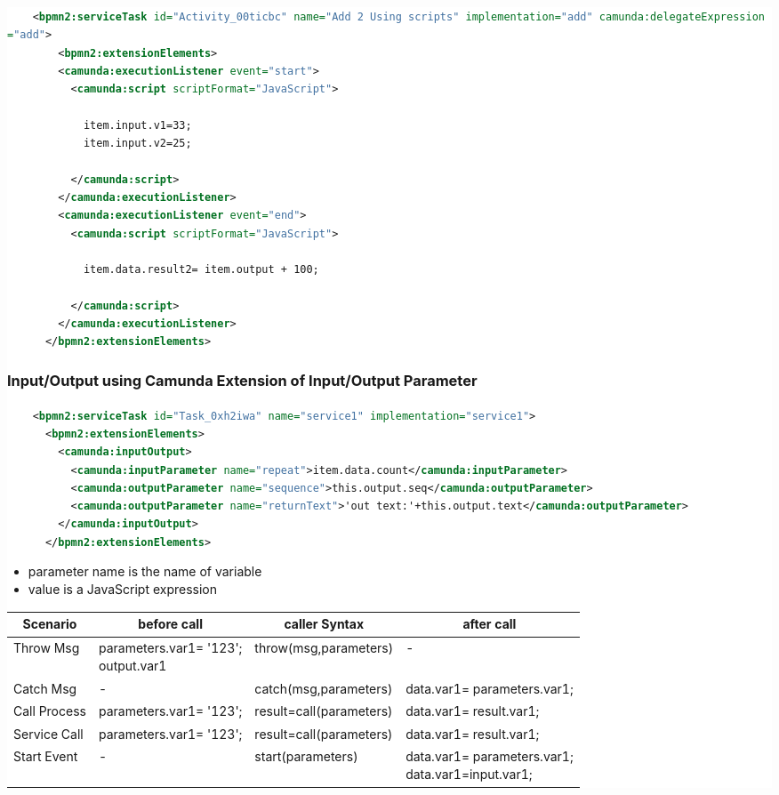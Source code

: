 ```xml
    <bpmn2:serviceTask id="Activity_00ticbc" name="Add 2 Using scripts" implementation="add" camunda:delegateExpression="add">
        <bpmn2:extensionElements>
        <camunda:executionListener event="start">
          <camunda:script scriptFormat="JavaScript">

            item.input.v1=33;
            item.input.v2=25;

          </camunda:script>
        </camunda:executionListener>
        <camunda:executionListener event="end">
          <camunda:script scriptFormat="JavaScript">

            item.data.result2= item.output + 100;

          </camunda:script>
        </camunda:executionListener>
      </bpmn2:extensionElements>

```

### Input/Output using Camunda Extension of Input/Output Parameter

```xml
    <bpmn2:serviceTask id="Task_0xh2iwa" name="service1" implementation="service1">
      <bpmn2:extensionElements>
        <camunda:inputOutput>
          <camunda:inputParameter name="repeat">item.data.count</camunda:inputParameter>
          <camunda:outputParameter name="sequence">this.output.seq</camunda:outputParameter>
          <camunda:outputParameter name="returnText">'out text:'+this.output.text</camunda:outputParameter>
        </camunda:inputOutput>
      </bpmn2:extensionElements>
```

- parameter name is the name of variable
- value is a JavaScript expression

| Scenario     | before call                              | caller Syntax           | after call                                              |
| ------------ | ---------------------------------------- | ----------------------- | ------------------------------------------------------- |
| Throw Msg    | parameters.var1= '123';<br />output.var1 | throw(msg,parameters)   | -                                                       |
| Catch Msg    | -                                        | catch(msg,parameters)   | data.var1= parameters.var1;                             |
| Call Process | parameters.var1= '123';                  | result=call(parameters) | data.var1= result.var1;                                 |
| Service Call | parameters.var1= '123';                  | result=call(parameters) | data.var1= result.var1;                                 |
| Start Event  | -                                        | start(parameters)       | data.var1= parameters.var1;<br /> data.var1=input.var1; |

